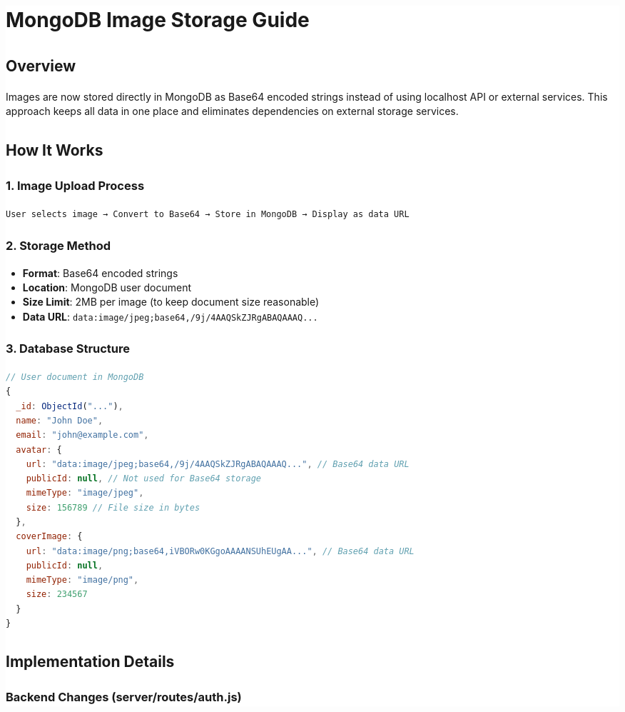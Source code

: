 # MongoDB Image Storage Guide

## Overview

Images are now stored directly in MongoDB as Base64 encoded strings instead of using localhost API or external services. This approach keeps all data in one place and eliminates dependencies on external storage services.

## How It Works

### 1. Image Upload Process

```
User selects image → Convert to Base64 → Store in MongoDB → Display as data URL
```

### 2. Storage Method

- **Format**: Base64 encoded strings
- **Location**: MongoDB user document
- **Size Limit**: 2MB per image (to keep document size reasonable)
- **Data URL**: `data:image/jpeg;base64,/9j/4AAQSkZJRgABAQAAAQ...`

### 3. Database Structure

```javascript
// User document in MongoDB
{
  _id: ObjectId("..."),
  name: "John Doe",
  email: "john@example.com",
  avatar: {
    url: "data:image/jpeg;base64,/9j/4AAQSkZJRgABAQAAAQ...", // Base64 data URL
    publicId: null, // Not used for Base64 storage
    mimeType: "image/jpeg",
    size: 156789 // File size in bytes
  },
  coverImage: {
    url: "data:image/png;base64,iVBORw0KGgoAAAANSUhEUgAA...", // Base64 data URL
    publicId: null,
    mimeType: "image/png",
    size: 234567
  }
}
```

## Implementation Details

### Backend Changes (server/routes/auth.js)
